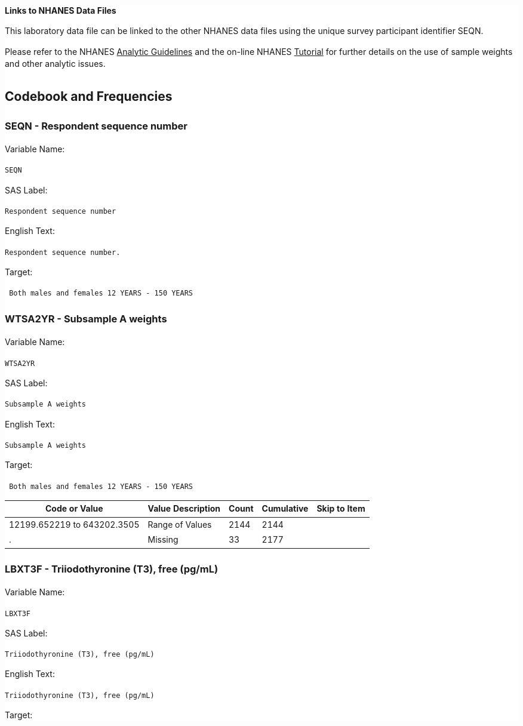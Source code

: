 **Links to NHANES Data Files**  
  
This laboratory data file can be linked to the other NHANES data files using
the unique survey participant identifier SEQN.  
  
Please refer to the NHANES [Analytic
Guidelines](https://wwwn.cdc.gov/nchs/nhanes/analyticguidelines.aspx) and the
on-line NHANES [Tutorial](https://www.cdc.gov/nchs/tutorials/)  for further
details on the use of sample weights and other analytic issues.

## Codebook and Frequencies

### SEQN - Respondent sequence number

Variable Name:

    SEQN
SAS Label:

    Respondent sequence number
English Text:

    Respondent sequence number.
Target:

     Both males and females 12 YEARS - 150 YEARS

### WTSA2YR - Subsample A weights

Variable Name:

    WTSA2YR
SAS Label:

    Subsample A weights
English Text:

    Subsample A weights
Target:

     Both males and females 12 YEARS - 150 YEARS
Code or Value | Value Description | Count | Cumulative | Skip to Item  
---|---|---|---|---  
12199.652219 to 643202.3505 | Range of Values | 2144 | 2144 |   
. | Missing | 33 | 2177 |   
  
### LBXT3F - Triiodothyronine (T3), free (pg/mL)

Variable Name:

    LBXT3F
SAS Label:

    Triiodothyronine (T3), free (pg/mL)
English Text:

    Triiodothyronine (T3), free (pg/mL)
Target:

